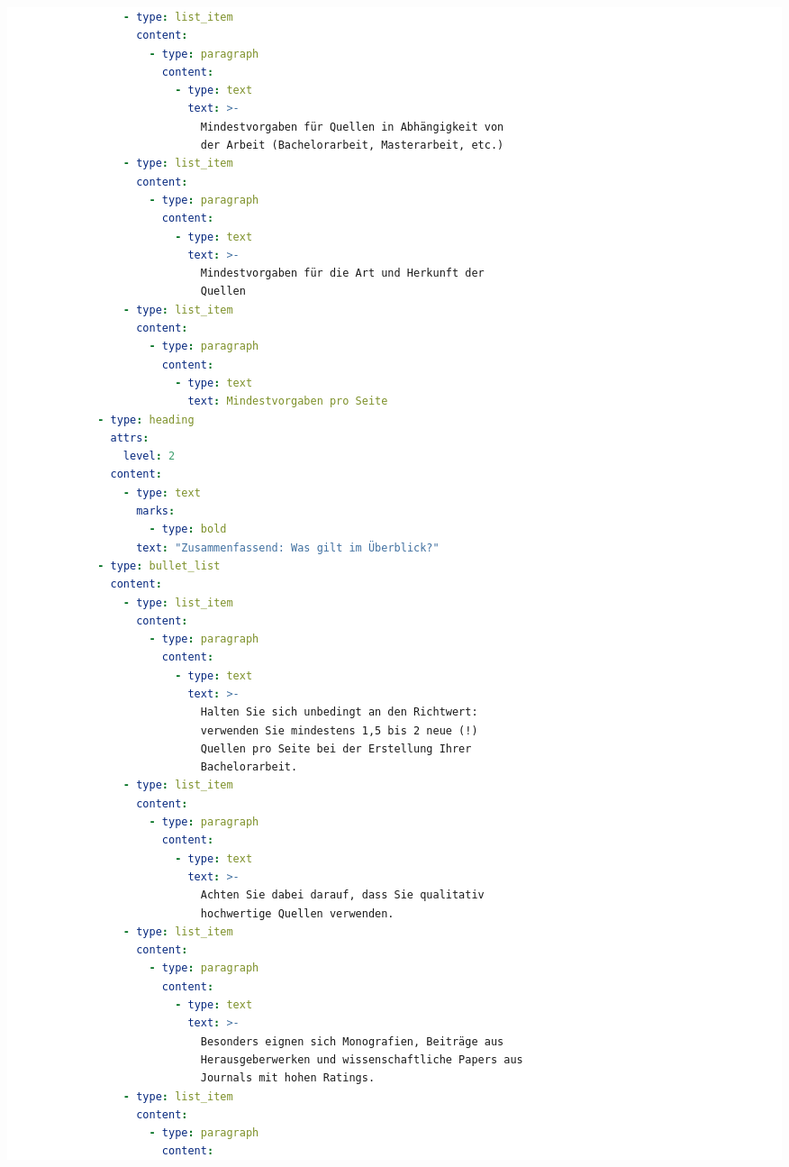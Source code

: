 ```yaml
                  - type: list_item
                    content:
                      - type: paragraph
                        content:
                          - type: text
                            text: >-
                              Mindestvorgaben für Quellen in Abhängigkeit von
                              der Arbeit (Bachelorarbeit, Masterarbeit, etc.)
                  - type: list_item
                    content:
                      - type: paragraph
                        content:
                          - type: text
                            text: >-
                              Mindestvorgaben für die Art und Herkunft der
                              Quellen
                  - type: list_item
                    content:
                      - type: paragraph
                        content:
                          - type: text
                            text: Mindestvorgaben pro Seite
              - type: heading
                attrs:
                  level: 2
                content:
                  - type: text
                    marks:
                      - type: bold
                    text: "Zusammenfassend: Was gilt im Überblick?"
              - type: bullet_list
                content:
                  - type: list_item
                    content:
                      - type: paragraph
                        content:
                          - type: text
                            text: >-
                              Halten Sie sich unbedingt an den Richtwert:
                              verwenden Sie mindestens 1,5 bis 2 neue (!)
                              Quellen pro Seite bei der Erstellung Ihrer
                              Bachelorarbeit.
                  - type: list_item
                    content:
                      - type: paragraph
                        content:
                          - type: text
                            text: >-
                              Achten Sie dabei darauf, dass Sie qualitativ
                              hochwertige Quellen verwenden.
                  - type: list_item
                    content:
                      - type: paragraph
                        content:
                          - type: text
                            text: >-
                              Besonders eignen sich Monografien, Beiträge aus
                              Herausgeberwerken und wissenschaftliche Papers aus
                              Journals mit hohen Ratings.
                  - type: list_item
                    content:
                      - type: paragraph
                        content:
```